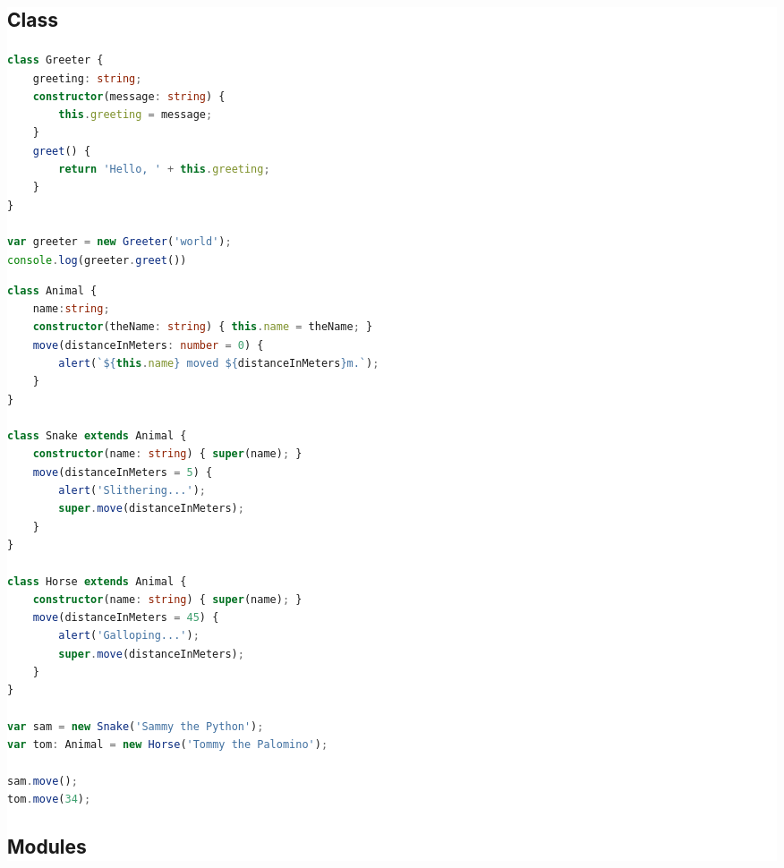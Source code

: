
## Class

```typescript
class Greeter {
    greeting: string;
    constructor(message: string) {
        this.greeting = message;
    }
    greet() {
        return 'Hello, ' + this.greeting;
    }
}

var greeter = new Greeter('world');
console.log(greeter.greet())
```


```typescript
class Animal {
    name:string;
    constructor(theName: string) { this.name = theName; }
    move(distanceInMeters: number = 0) {
        alert(`${this.name} moved ${distanceInMeters}m.`);
    }
}

class Snake extends Animal {
    constructor(name: string) { super(name); }
    move(distanceInMeters = 5) {
        alert('Slithering...');
        super.move(distanceInMeters);
    }
}

class Horse extends Animal {
    constructor(name: string) { super(name); }
    move(distanceInMeters = 45) {
        alert('Galloping...');
        super.move(distanceInMeters);
    }
}

var sam = new Snake('Sammy the Python');
var tom: Animal = new Horse('Tommy the Palomino');

sam.move();
tom.move(34);
```



## Modules

